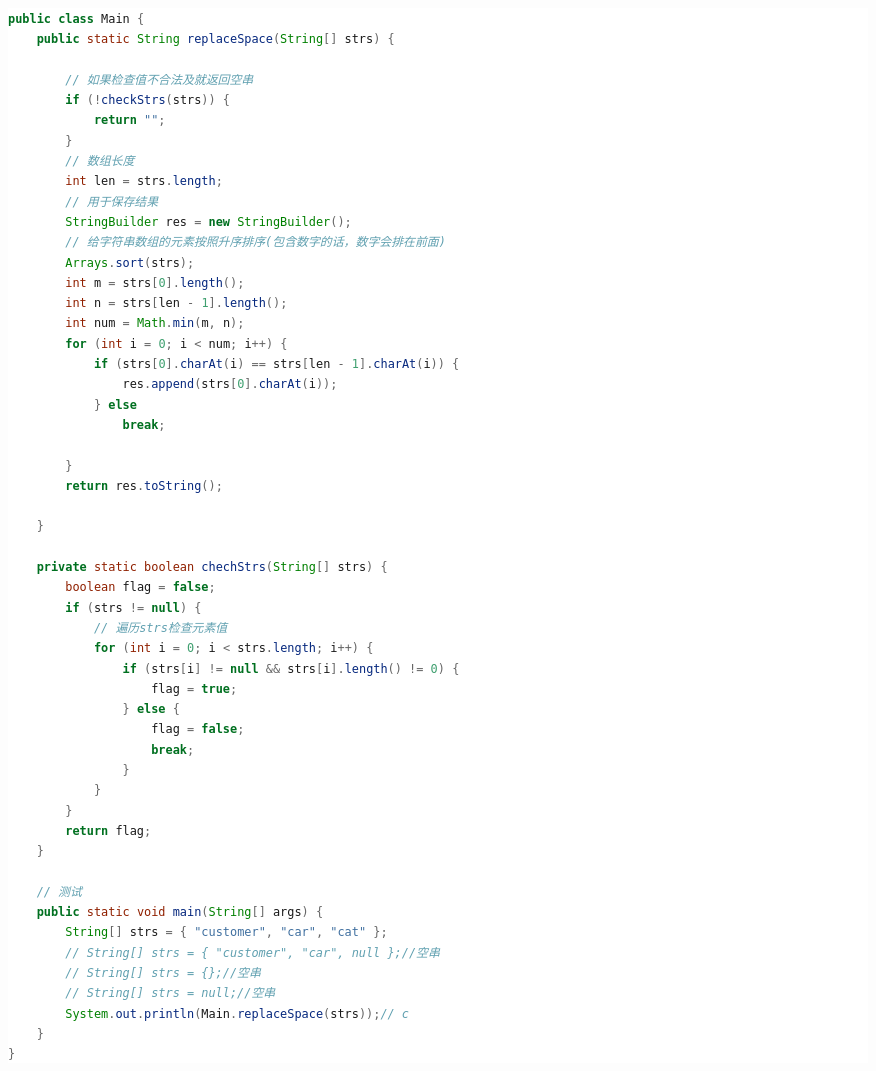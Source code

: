 ```java
public class Main {
    public static String replaceSpace(String[] strs) {

        // 如果检查值不合法及就返回空串
        if (!checkStrs(strs)) {
            return "";
        }
        // 数组长度
        int len = strs.length;
        // 用于保存结果
        StringBuilder res = new StringBuilder();
        // 给字符串数组的元素按照升序排序(包含数字的话，数字会排在前面)
        Arrays.sort(strs);
        int m = strs[0].length();
        int n = strs[len - 1].length();
        int num = Math.min(m, n);
        for (int i = 0; i < num; i++) {
            if (strs[0].charAt(i) == strs[len - 1].charAt(i)) {
                res.append(strs[0].charAt(i));
            } else
                break;

        }
        return res.toString();

    }

    private static boolean chechStrs(String[] strs) {
        boolean flag = false;
        if (strs != null) {
            // 遍历strs检查元素值
            for (int i = 0; i < strs.length; i++) {
                if (strs[i] != null && strs[i].length() != 0) {
                    flag = true;
                } else {
                    flag = false;
                    break;
                }
            }
        }
        return flag;
    }

    // 测试
    public static void main(String[] args) {
        String[] strs = { "customer", "car", "cat" };
        // String[] strs = { "customer", "car", null };//空串
        // String[] strs = {};//空串
        // String[] strs = null;//空串
        System.out.println(Main.replaceSpace(strs));// c
    }
}
```
